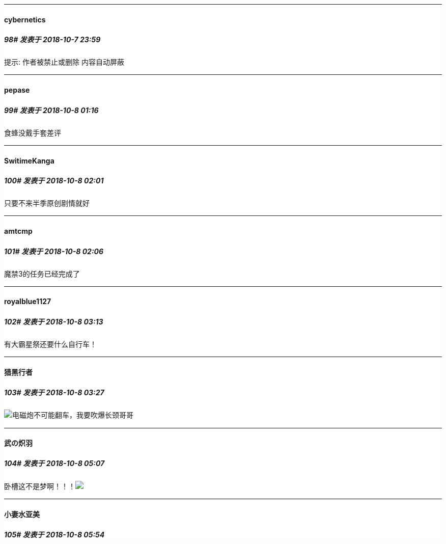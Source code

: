 *****

####  cybernetics  
##### 98#       发表于 2018-10-7 23:59

提示: 作者被禁止或删除 内容自动屏蔽

*****

####  pepase  
##### 99#       发表于 2018-10-8 01:16

食蜂没戴手套差评

*****

####  SwitimeKanga  
##### 100#       发表于 2018-10-8 02:01

只要不来半季原创剧情就好

*****

####  amtcmp  
##### 101#       发表于 2018-10-8 02:06

魔禁3的任务已经完成了

*****

####  royalblue1127  
##### 102#       发表于 2018-10-8 03:13

有大霸星祭还要什么自行车！

*****

####  猎黑行者  
##### 103#       发表于 2018-10-8 03:27

<img src="https://static.saraba1st.com/image/smiley/face2017/009.gif" referrerpolicy="no-referrer">电磁炮不可能翻车，我要吹爆长颈哥哥

*****

####  武の炽羽  
##### 104#       发表于 2018-10-8 05:07

卧槽这不是梦啊！！！<img src="https://static.saraba1st.com/image/smiley/face2017/174.png" referrerpolicy="no-referrer">

*****

####  小妻水亚美  
##### 105#       发表于 2018-10-8 05:54
